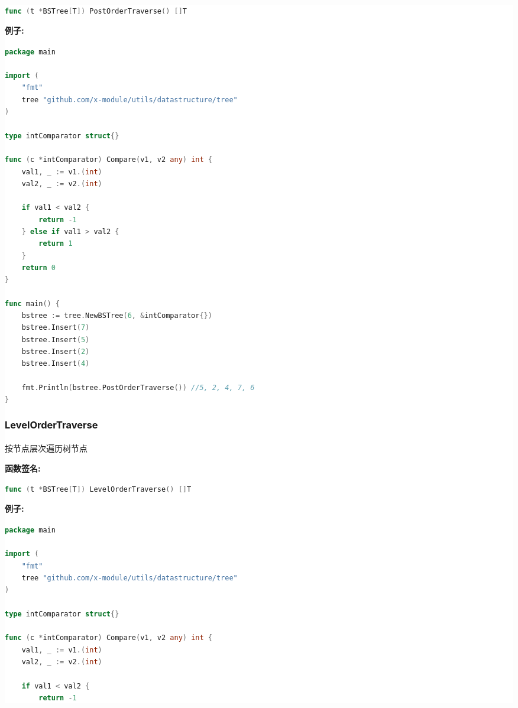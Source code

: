 ```go
func (t *BSTree[T]) PostOrderTraverse() []T
```
<b>例子:</b>

```go
package main

import (
    "fmt"
    tree "github.com/x-module/utils/datastructure/tree"
)

type intComparator struct{}

func (c *intComparator) Compare(v1, v2 any) int {
	val1, _ := v1.(int)
	val2, _ := v2.(int)

	if val1 < val2 {
		return -1
	} else if val1 > val2 {
		return 1
	}
	return 0
}

func main() {
    bstree := tree.NewBSTree(6, &intComparator{})
    bstree.Insert(7)
	bstree.Insert(5)
	bstree.Insert(2)
	bstree.Insert(4)

    fmt.Println(bstree.PostOrderTraverse()) //5, 2, 4, 7, 6
}
```




### <span id="BSTree_LevelOrderTraverse">LevelOrderTraverse</span>
<p>按节点层次遍历树节点</p>

<b>函数签名:</b>

```go
func (t *BSTree[T]) LevelOrderTraverse() []T
```
<b>例子:</b>

```go
package main

import (
    "fmt"
    tree "github.com/x-module/utils/datastructure/tree"
)

type intComparator struct{}

func (c *intComparator) Compare(v1, v2 any) int {
	val1, _ := v1.(int)
	val2, _ := v2.(int)

	if val1 < val2 {
		return -1
```